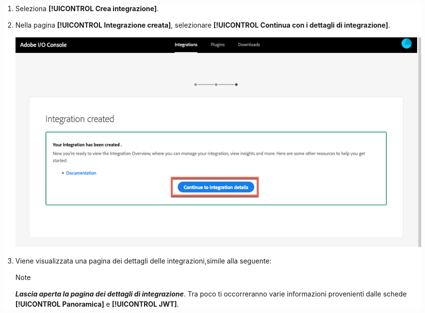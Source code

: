 1. Seleziona **[!UICONTROL Crea integrazione]**.
1. Nella pagina **[!UICONTROL Integrazione creata]**, selezionare **[!UICONTROL Continua con i dettagli di integrazione]**.

   ![2019-07-25_14-16-33](assets/2019-07-25_14-16-33.png)

1. Viene visualizzata una pagina dei dettagli delle integrazioni, **&#x200B;**&#x200B;simile alla seguente:

   >[!NOTE]
   >
   >***Lascia aperta la pagina dei dettagli di integrazione***. Tra poco ti occorreranno varie informazioni provenienti dalle schede **[!UICONTROL Panoramica]** e **[!UICONTROL JWT]**.

